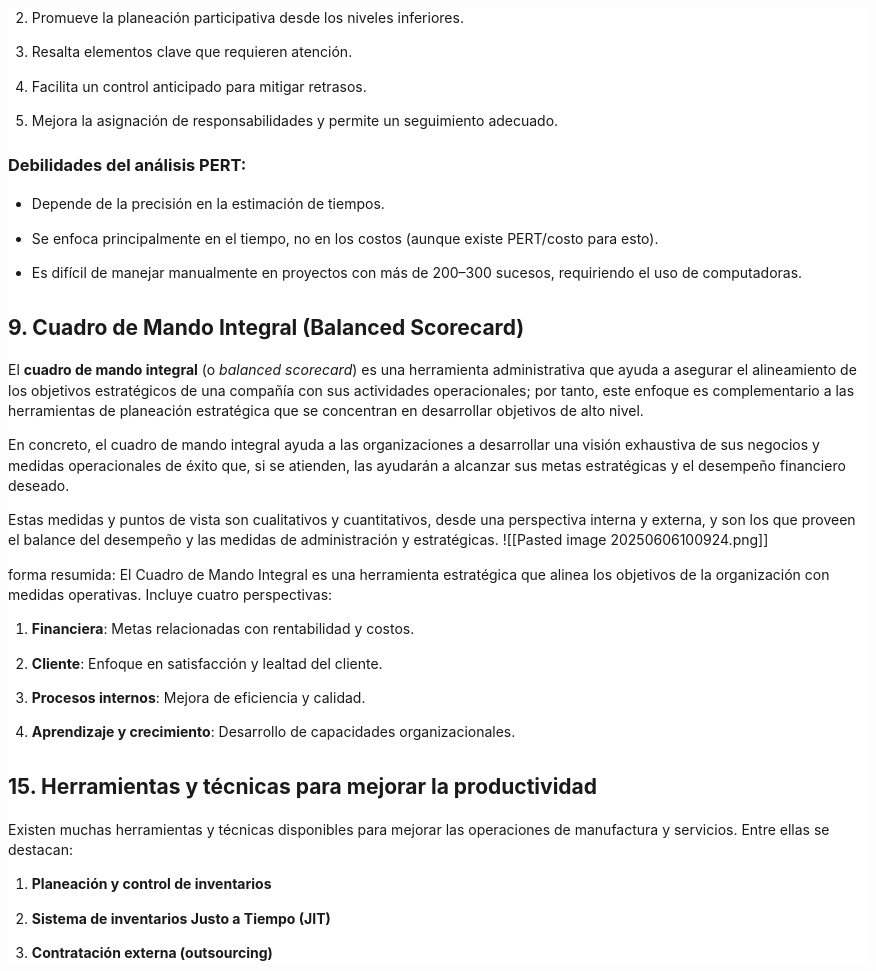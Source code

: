 2. Promueve la planeación participativa desde los niveles inferiores.
    
3. Resalta elementos clave que requieren atención.
    
4. Facilita un control anticipado para mitigar retrasos.
    
5. Mejora la asignación de responsabilidades y permite un seguimiento adecuado.
    

###  **Debilidades del análisis PERT:**

- Depende de la precisión en la estimación de tiempos.
    
- Se enfoca principalmente en el tiempo, no en los costos (aunque existe PERT/costo para esto).
    
- Es difícil de manejar manualmente en proyectos con más de 200–300 sucesos, requiriendo el uso de computadoras.

## 9. Cuadro de Mando Integral (Balanced Scorecard)
El **cuadro de mando integral** (o _balanced scorecard_) es una herramienta administrativa que ayuda a asegurar el alineamiento de los objetivos estratégicos de una compañía con sus actividades operacionales; por tanto, este enfoque es complementario a las herramientas de planeación estratégica que se concentran en desarrollar objetivos de alto nivel.

En concreto, el cuadro de mando integral ayuda a las organizaciones a desarrollar una visión exhaustiva de sus negocios y medidas operacionales de éxito que, si se atienden, las ayudarán a alcanzar sus metas estratégicas y el desempeño financiero deseado.

Estas medidas y puntos de vista son cualitativos y cuantitativos, desde una perspectiva interna y externa, y son los que proveen el balance del desempeño y las medidas de administración y estratégicas.
![[Pasted image 20250606100924.png]]

forma resumida:
El Cuadro de Mando Integral es una herramienta estratégica que alinea los objetivos de la organización con medidas operativas. Incluye cuatro perspectivas:

1. **Financiera**: Metas relacionadas con rentabilidad y costos.
    
2. **Cliente**: Enfoque en satisfacción y lealtad del cliente.
    
3. **Procesos internos**: Mejora de eficiencia y calidad.
    
4. **Aprendizaje y crecimiento**: Desarrollo de capacidades organizacionales.

## 15. Herramientas y técnicas para mejorar la productividad

Existen muchas herramientas y técnicas disponibles para mejorar las operaciones de manufactura y servicios. Entre ellas se destacan:

1. **Planeación y control de inventarios**
    
2. **Sistema de inventarios Justo a Tiempo (JIT)**
    
3. **Contratación externa (outsourcing)**
    